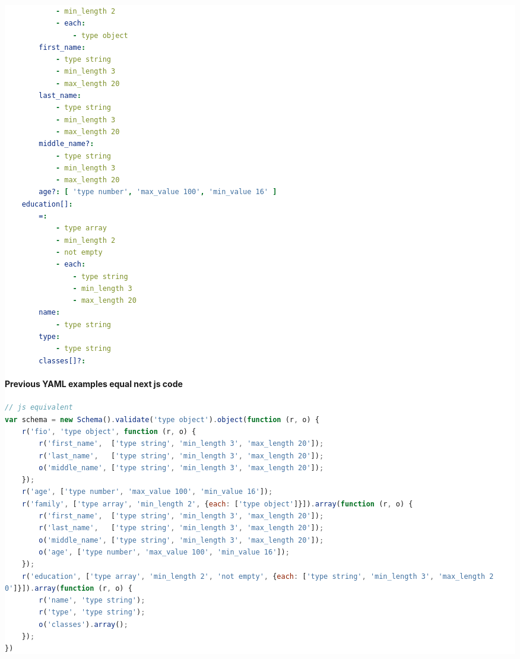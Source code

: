 ```yaml
            - min_length 2
            - each:
                - type object
        first_name:
            - type string
            - min_length 3
            - max_length 20
        last_name:
            - type string
            - min_length 3
            - max_length 20
        middle_name?:
            - type string
            - min_length 3
            - max_length 20
        age?: [ 'type number', 'max_value 100', 'min_value 16' ]
    education[]:
        =:
            - type array
            - min_length 2
            - not empty
            - each:
                - type string
                - min_length 3
                - max_length 20
        name:
            - type string
        type:
            - type string
        classes[]?:
```

#### Previous YAML examples equal next js code
```js
// js equivalent
var schema = new Schema().validate('type object').object(function (r, o) {
	r('fio', 'type object', function (r, o) {
		r('first_name',  ['type string', 'min_length 3', 'max_length 20']);
		r('last_name',   ['type string', 'min_length 3', 'max_length 20']);
		o('middle_name', ['type string', 'min_length 3', 'max_length 20']);
	});
	r('age', ['type number', 'max_value 100', 'min_value 16']);
	r('family', ['type array', 'min_length 2', {each: ['type object']}]).array(function (r, o) {
		r('first_name',  ['type string', 'min_length 3', 'max_length 20']);
		r('last_name',   ['type string', 'min_length 3', 'max_length 20']);
		o('middle_name', ['type string', 'min_length 3', 'max_length 20']);
		o('age', ['type number', 'max_value 100', 'min_value 16']);
	});
	r('education', ['type array', 'min_length 2', 'not empty', {each: ['type string', 'min_length 3', 'max_length 20']}]).array(function (r, o) {
		r('name', 'type string');
		r('type', 'type string');
		o('classes').array();
	});
})
```
